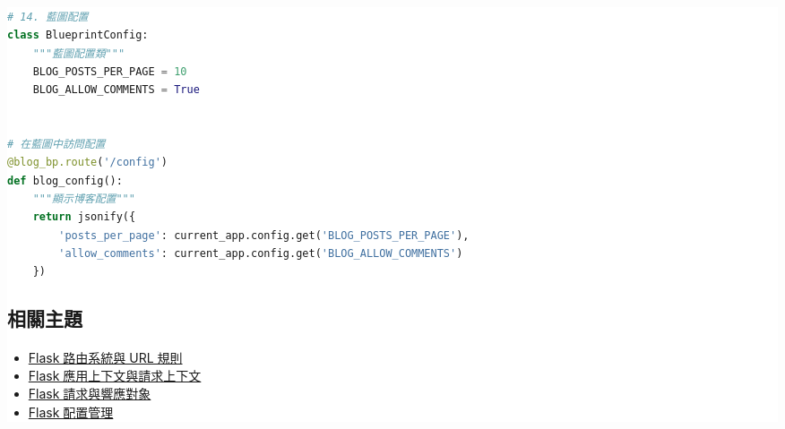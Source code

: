 ```python
# 14. 藍圖配置
class BlueprintConfig:
    """藍圖配置類"""
    BLOG_POSTS_PER_PAGE = 10
    BLOG_ALLOW_COMMENTS = True


# 在藍圖中訪問配置
@blog_bp.route('/config')
def blog_config():
    """顯示博客配置"""
    return jsonify({
        'posts_per_page': current_app.config.get('BLOG_POSTS_PER_PAGE'),
        'allow_comments': current_app.config.get('BLOG_ALLOW_COMMENTS')
    })
```

## 相關主題

- [Flask 路由系統與 URL 規則](./routing_and_url_rules.md)
- [Flask 應用上下文與請求上下文](./application_and_request_context.md)
- [Flask 請求與響應對象](./request_and_response_objects.md)
- [Flask 配置管理](./configuration_management.md)
